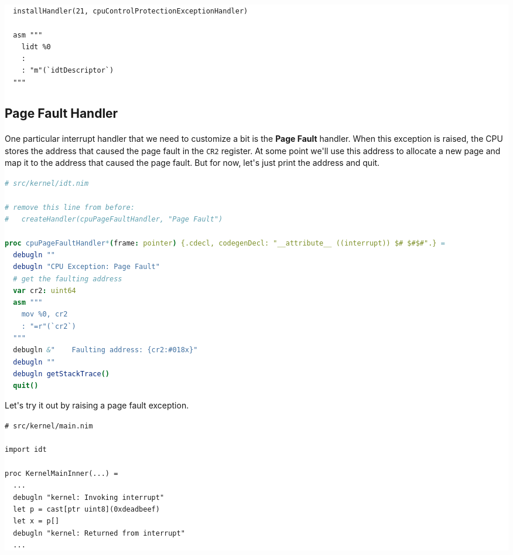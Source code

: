 ```nim{5-25}
  installHandler(21, cpuControlProtectionExceptionHandler)

  asm """
    lidt %0
    :
    : "m"(`idtDescriptor`)
  """
```

## Page Fault Handler

One particular interrupt handler that we need to customize a bit is the **Page Fault**
handler. When this exception is raised, the CPU stores the address that caused the page
fault in the `CR2` register. At some point we'll use this address to allocate a new page
and map it to the address that caused the page fault. But for now, let's just print the
address and quit.

```nim
# src/kernel/idt.nim

# remove this line from before:
#   createHandler(cpuPageFaultHandler, "Page Fault")

proc cpuPageFaultHandler*(frame: pointer) {.cdecl, codegenDecl: "__attribute__ ((interrupt)) $# $#$#".} =
  debugln ""
  debugln "CPU Exception: Page Fault"
  # get the faulting address
  var cr2: uint64
  asm """
    mov %0, cr2
    : "=r"(`cr2`)
  """
  debugln &"    Faulting address: {cr2:#018x}"
  debugln ""
  debugln getStackTrace()
  quit()
```

Let's try it out by raising a page fault exception.

```nim{8-9}
# src/kernel/main.nim

import idt

proc KernelMainInner(...) =
  ...
  debugln "kernel: Invoking interrupt"
  let p = cast[ptr uint8](0xdeadbeef)
  let x = p[]
  debugln "kernel: Returned from interrupt"
  ...
```
